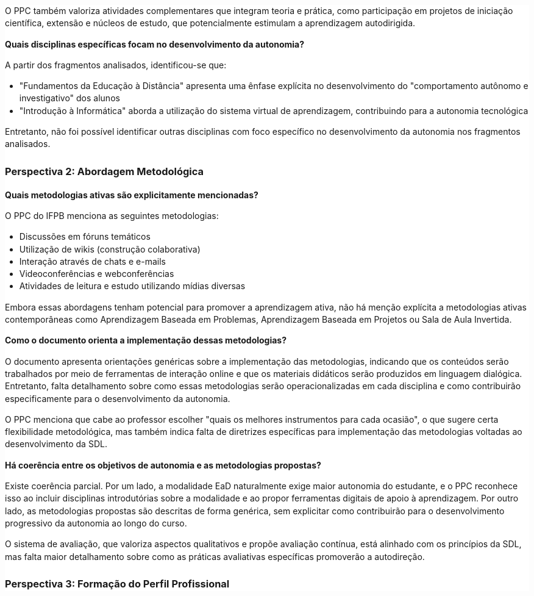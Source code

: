 O PPC também valoriza atividades complementares que integram teoria e prática, como participação em projetos de iniciação científica, extensão e núcleos de estudo, que potencialmente estimulam a aprendizagem autodirigida.

**Quais disciplinas específicas focam no desenvolvimento da autonomia?**

A partir dos fragmentos analisados, identificou-se que:

- "Fundamentos da Educação à Distância" apresenta uma ênfase explícita no desenvolvimento do "comportamento autônomo e investigativo" dos alunos
- "Introdução à Informática" aborda a utilização do sistema virtual de aprendizagem, contribuindo para a autonomia tecnológica

Entretanto, não foi possível identificar outras disciplinas com foco específico no desenvolvimento da autonomia nos fragmentos analisados.

### Perspectiva 2: Abordagem Metodológica

**Quais metodologias ativas são explicitamente mencionadas?**

O PPC do IFPB menciona as seguintes metodologias:

- Discussões em fóruns temáticos
- Utilização de wikis (construção colaborativa)
- Interação através de chats e e-mails
- Videoconferências e webconferências
- Atividades de leitura e estudo utilizando mídias diversas

Embora essas abordagens tenham potencial para promover a aprendizagem ativa, não há menção explícita a metodologias ativas contemporâneas como Aprendizagem Baseada em Problemas, Aprendizagem Baseada em Projetos ou Sala de Aula Invertida.

**Como o documento orienta a implementação dessas metodologias?**

O documento apresenta orientações genéricas sobre a implementação das metodologias, indicando que os conteúdos serão trabalhados por meio de ferramentas de interação online e que os materiais didáticos serão produzidos em linguagem dialógica. Entretanto, falta detalhamento sobre como essas metodologias serão operacionalizadas em cada disciplina e como contribuirão especificamente para o desenvolvimento da autonomia.

O PPC menciona que cabe ao professor escolher "quais os melhores instrumentos para cada ocasião", o que sugere certa flexibilidade metodológica, mas também indica falta de diretrizes específicas para implementação das metodologias voltadas ao desenvolvimento da SDL.

**Há coerência entre os objetivos de autonomia e as metodologias propostas?**

Existe coerência parcial. Por um lado, a modalidade EaD naturalmente exige maior autonomia do estudante, e o PPC reconhece isso ao incluir disciplinas introdutórias sobre a modalidade e ao propor ferramentas digitais de apoio à aprendizagem. Por outro lado, as metodologias propostas são descritas de forma genérica, sem explicitar como contribuirão para o desenvolvimento progressivo da autonomia ao longo do curso.

O sistema de avaliação, que valoriza aspectos qualitativos e propõe avaliação contínua, está alinhado com os princípios da SDL, mas falta maior detalhamento sobre como as práticas avaliativas específicas promoverão a autodireção.

### Perspectiva 3: Formação do Perfil Profissional
